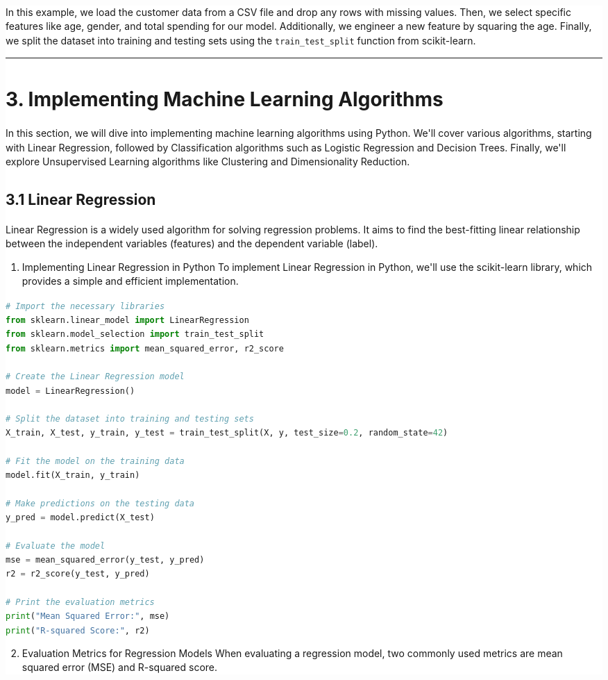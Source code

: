 
In this example, we load the customer data from a CSV file and drop any rows with missing values. Then, we select specific features like age, gender, and total spending for our model. Additionally, we engineer a new feature by squaring the age. Finally, we split the dataset into training and testing sets using the `train_test_split` function from scikit-learn.

---

# 3. Implementing Machine Learning Algorithms

In this section, we will dive into implementing machine learning algorithms using Python. We'll cover various algorithms, starting with Linear Regression, followed by Classification algorithms such as Logistic Regression and Decision Trees. Finally, we'll explore Unsupervised Learning algorithms like Clustering and Dimensionality Reduction.

## 3.1 Linear Regression

Linear Regression is a widely used algorithm for solving regression problems. It aims to find the best-fitting linear relationship between the independent variables (features) and the dependent variable (label).

1. Implementing Linear Regression in Python
   To implement Linear Regression in Python, we'll use the scikit-learn library, which provides a simple and efficient implementation.

```python
# Import the necessary libraries
from sklearn.linear_model import LinearRegression
from sklearn.model_selection import train_test_split
from sklearn.metrics import mean_squared_error, r2_score

# Create the Linear Regression model
model = LinearRegression()

# Split the dataset into training and testing sets
X_train, X_test, y_train, y_test = train_test_split(X, y, test_size=0.2, random_state=42)

# Fit the model on the training data
model.fit(X_train, y_train)

# Make predictions on the testing data
y_pred = model.predict(X_test)

# Evaluate the model
mse = mean_squared_error(y_test, y_pred)
r2 = r2_score(y_test, y_pred)

# Print the evaluation metrics
print("Mean Squared Error:", mse)
print("R-squared Score:", r2)
```

2. Evaluation Metrics for Regression Models
   When evaluating a regression model, two commonly used metrics are mean squared error (MSE) and R-squared score.
